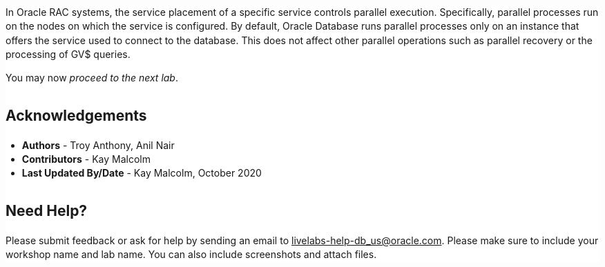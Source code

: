 In Oracle RAC systems, the service placement of a specific service controls parallel execution. Specifically, parallel processes run on the nodes on which the service is configured. By default, Oracle Database runs parallel processes only on an instance that offers the service used to connect to the database. This does not affect other parallel operations such as parallel recovery or the processing of GV$ queries.

You may now *proceed to the next lab*.  

## Acknowledgements
* **Authors** - Troy Anthony, Anil Nair
* **Contributors** - Kay Malcolm
* **Last Updated By/Date** - Kay Malcolm, October 2020

## Need Help?

Please submit feedback or ask for help by sending an email to [livelabs-help-db_us@oracle.com](livelabs-help-db_us@oracle.com). Please make sure to include your workshop name and lab name.  You can also include screenshots and attach files.

